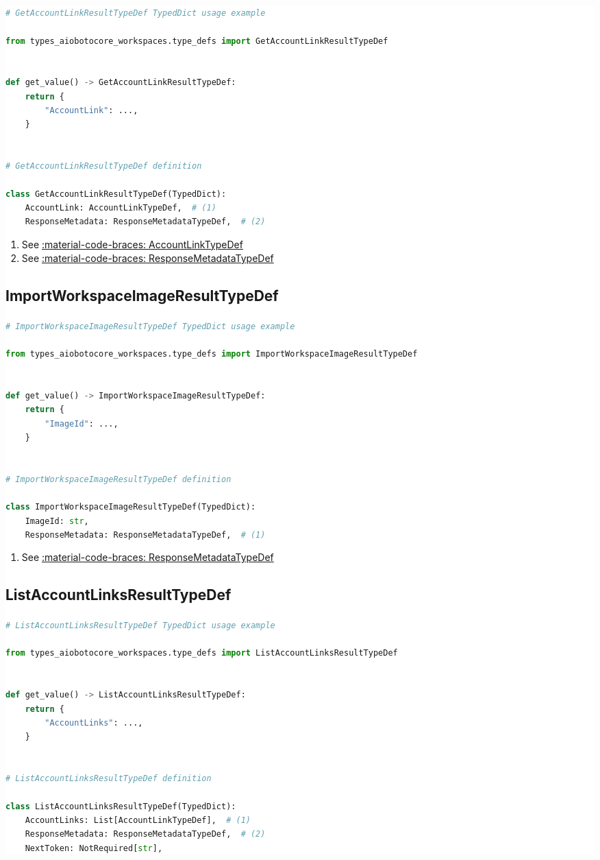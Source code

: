 ```python
# GetAccountLinkResultTypeDef TypedDict usage example

from types_aiobotocore_workspaces.type_defs import GetAccountLinkResultTypeDef


def get_value() -> GetAccountLinkResultTypeDef:
    return {
        "AccountLink": ...,
    }


# GetAccountLinkResultTypeDef definition

class GetAccountLinkResultTypeDef(TypedDict):
    AccountLink: AccountLinkTypeDef,  # (1)
    ResponseMetadata: ResponseMetadataTypeDef,  # (2)
```

1. See [:material-code-braces: AccountLinkTypeDef](./type_defs.md#accountlinktypedef) 
2. See [:material-code-braces: ResponseMetadataTypeDef](./type_defs.md#responsemetadatatypedef) 
## ImportWorkspaceImageResultTypeDef

```python
# ImportWorkspaceImageResultTypeDef TypedDict usage example

from types_aiobotocore_workspaces.type_defs import ImportWorkspaceImageResultTypeDef


def get_value() -> ImportWorkspaceImageResultTypeDef:
    return {
        "ImageId": ...,
    }


# ImportWorkspaceImageResultTypeDef definition

class ImportWorkspaceImageResultTypeDef(TypedDict):
    ImageId: str,
    ResponseMetadata: ResponseMetadataTypeDef,  # (1)
```

1. See [:material-code-braces: ResponseMetadataTypeDef](./type_defs.md#responsemetadatatypedef) 
## ListAccountLinksResultTypeDef

```python
# ListAccountLinksResultTypeDef TypedDict usage example

from types_aiobotocore_workspaces.type_defs import ListAccountLinksResultTypeDef


def get_value() -> ListAccountLinksResultTypeDef:
    return {
        "AccountLinks": ...,
    }


# ListAccountLinksResultTypeDef definition

class ListAccountLinksResultTypeDef(TypedDict):
    AccountLinks: List[AccountLinkTypeDef],  # (1)
    ResponseMetadata: ResponseMetadataTypeDef,  # (2)
    NextToken: NotRequired[str],
```
